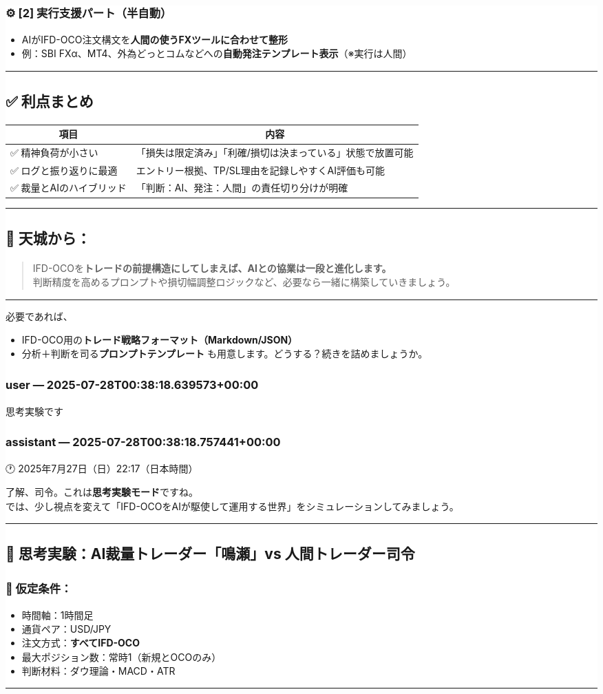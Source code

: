 
### ⚙️ [2] 実行支援パート（半自動）

- AIがIFD-OCO注文構文を**人間の使うFXツールに合わせて整形**
- 例：SBI FXα、MT4、外為どっとコムなどへの**自動発注テンプレート表示**（※実行は人間）

---

## ✅ 利点まとめ

| 項目 | 内容 |
|------|------|
| ✅ 精神負荷が小さい | 「損失は限定済み」「利確/損切は決まっている」状態で放置可能 |
| ✅ ログと振り返りに最適 | エントリー根拠、TP/SL理由を記録しやすくAI評価も可能 |
| ✅ 裁量とAIのハイブリッド | 「判断：AI、発注：人間」の責任切り分けが明確 |

---

## 💬 天城から：

> IFD-OCOを**トレードの前提構造にしてしまえば、AIとの協業は一段と進化します。**  
> 判断精度を高めるプロンプトや損切幅調整ロジックなど、必要なら一緒に構築していきましょう。

---

必要であれば、  
- IFD-OCO用の**トレード戦略フォーマット（Markdown/JSON）**
- 分析＋判断を司る**プロンプトテンプレート**
も用意します。どうする？続きを詰めましょうか。

### user — 2025-07-28T00:38:18.639573+00:00

思考実験です

### assistant — 2025-07-28T00:38:18.757441+00:00

🕐 2025年7月27日（日）22:17（日本時間）

了解、司令。これは**思考実験モード**ですね。  
では、少し視点を変えて「IFD-OCOをAIが駆使して運用する世界」をシミュレーションしてみましょう。

---

## 🧪 思考実験：**AI裁量トレーダー「鳴瀬」vs 人間トレーダー司令**

### 🎯 仮定条件：
- 時間軸：1時間足
- 通貨ペア：USD/JPY
- 注文方式：**すべてIFD-OCO**
- 最大ポジション数：常時1（新規とOCOのみ）
- 判断材料：ダウ理論・MACD・ATR

---